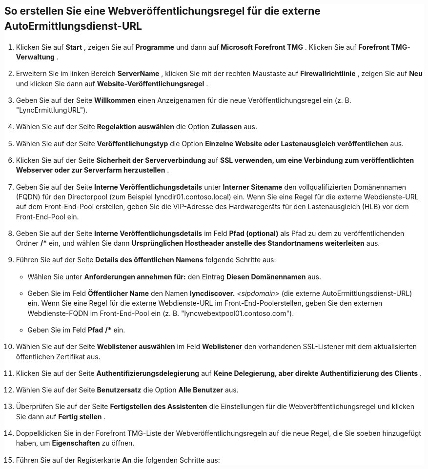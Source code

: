 

## So erstellen Sie eine Webveröffentlichungsregel für die externe AutoErmittlungsdienst-URL

1.  Klicken Sie auf **Start** , zeigen Sie auf **Programme** und dann auf **Microsoft Forefront TMG** . Klicken Sie auf **Forefront TMG-Verwaltung** .

2.  Erweitern Sie im linken Bereich **ServerName** , klicken Sie mit der rechten Maustaste auf **Firewallrichtlinie** , zeigen Sie auf **Neu** und klicken Sie dann auf **Website-Veröffentlichungsregel** .

3.  Geben Sie auf der Seite **Willkommen** einen Anzeigenamen für die neue Veröffentlichungsregel ein (z. B. "LyncErmittlungURL").

4.  Wählen Sie auf der Seite **Regelaktion auswählen** die Option **Zulassen** aus.

5.  Wählen Sie auf der Seite **Veröffentlichungstyp** die Option **Einzelne Website oder Lastenausgleich veröffentlichen** aus.

6.  Klicken Sie auf der Seite **Sicherheit der Serververbindung** auf **SSL verwenden, um eine Verbindung zum veröffentlichten Webserver oder zur Serverfarm herzustellen** .

7.  Geben Sie auf der Seite **Interne Veröffentlichungsdetails** unter **Interner Sitename** den vollqualifizierten Domänennamen (FQDN) für den Directorpool (zum Beispiel lyncdir01.contoso.local) ein. Wenn Sie eine Regel für die externe Webdienste-URL auf dem Front-End-Pool erstellen, geben Sie die VIP-Adresse des Hardwaregeräts für den Lastenausgleich (HLB) vor dem Front-End-Pool ein.

8.  Geben Sie auf der Seite **Interne Veröffentlichungsdetails** im Feld **Pfad (optional)** als Pfad zu dem zu veröffentlichenden Ordner **/\*** ein, und wählen Sie dann **Ursprünglichen Hostheader anstelle des Standortnamens weiterleiten** aus.

9.  Führen Sie auf der Seite **Details des öffentlichen Namens** folgende Schritte aus:
    
      - Wählen Sie unter **Anforderungen annehmen für:** den Eintrag **Diesen Domänennamen** aus.
    
      - Geben Sie im Feld **Öffentlicher Name** den Namen **lyncdiscover.** *\<sipdomain\>* (die externe AutoErmittlungsdienst-URL) ein. Wenn Sie eine Regel für die externe Webdienste-URL im Front-End-Poolerstellen, geben Sie den externen Webdienste-FQDN im Front-End-Pool ein (z. B. "lyncwebextpool01.contoso.com").
    
      - Geben Sie im Feld **Pfad** **/\*** ein.

10. Wählen Sie auf der Seite **Weblistener auswählen** im Feld **Weblistener** den vorhandenen SSL-Listener mit dem aktualisierten öffentlichen Zertifikat aus.

11. Klicken Sie auf der Seite **Authentifizierungsdelegierung** auf **Keine Delegierung, aber direkte Authentifizierung des Clients** .

12. Wählen Sie auf der Seite **Benutzersatz** die Option **Alle Benutzer** aus.

13. Überprüfen Sie auf der Seite **Fertigstellen des Assistenten** die Einstellungen für die Webveröffentlichungsregel und klicken Sie dann auf **Fertig stellen** .

14. Doppelklicken Sie in der Forefront TMG-Liste der Webveröffentlichungsregeln auf die neue Regel, die Sie soeben hinzugefügt haben, um **Eigenschaften** zu öffnen.

15. Führen Sie auf der Registerkarte **An** die folgenden Schritte aus:
    